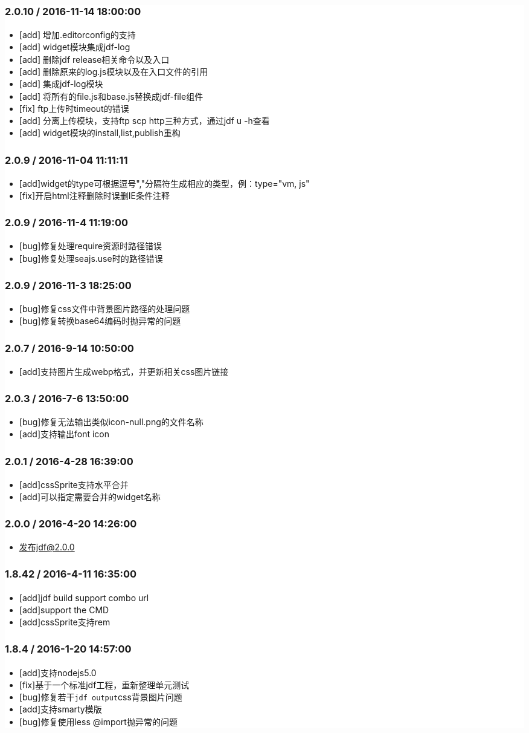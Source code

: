 ### 2.0.10 / 2016-11-14 18:00:00
* [add] 增加.editorconfig的支持
* [add] widget模块集成jdf-log
* [add] 删除jdf release相关命令以及入口
* [add] 删除原来的log.js模块以及在入口文件的引用
* [add] 集成jdf-log模块
* [add] 将所有的file.js和base.js替换成jdf-file组件
* [fix] ftp上传时timeout的错误
* [add] 分离上传模块，支持ftp scp http三种方式，通过jdf u -h查看
* [add] widget模块的install,list,publish重构

### 2.0.9 / 2016-11-04 11:11:11
* [add]widget的type可根据逗号","分隔符生成相应的类型，例：type="vm, js"
* [fix]开启html注释删除时误删IE条件注释

### 2.0.9 / 2016-11-4 11:19:00
* [bug]修复处理require资源时路径错误
* [bug]修复处理seajs.use时的路径错误

### 2.0.9 / 2016-11-3 18:25:00
* [bug]修复css文件中背景图片路径的处理问题
* [bug]修复转换base64编码时抛异常的问题

### 2.0.7 / 2016-9-14 10:50:00
* [add]支持图片生成webp格式，并更新相关css图片链接

### 2.0.3 / 2016-7-6 13:50:00
* [bug]修复无法输出类似icon-null.png的文件名称
* [add]支持输出font icon

### 2.0.1 / 2016-4-28 16:39:00
* [add]cssSprite支持水平合并
* [add]可以指定需要合并的widget名称

### 2.0.0 / 2016-4-20 14:26:00
* 发布jdf@2.0.0

### 1.8.42 / 2016-4-11 16:35:00
* [add]jdf build support combo url
* [add]support the CMD
* [add]cssSprite支持rem

### 1.8.4 / 2016-1-20 14:57:00
* [add]支持nodejs5.0
* [fix]基于一个标准jdf工程，重新整理单元测试
* [bug]修复若干`jdf output`css背景图片问题
* [add]支持smarty模版
* [bug]修复使用less @import抛异常的问题
